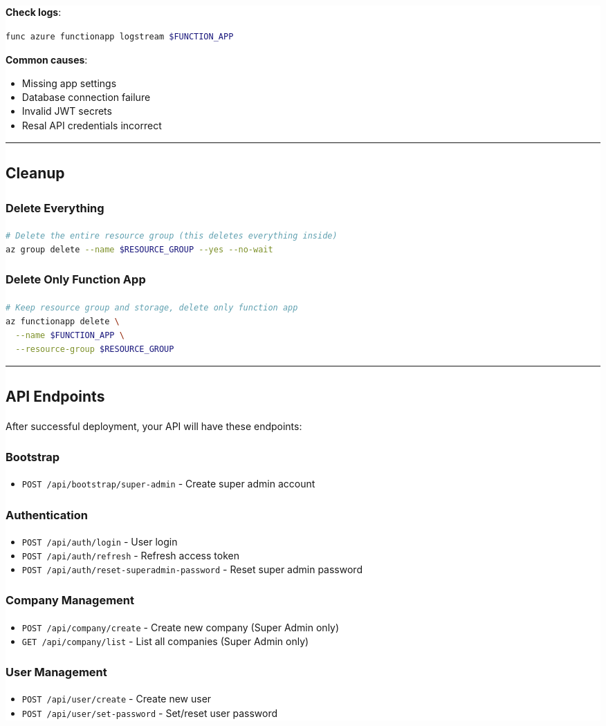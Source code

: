 **Check logs**:
```bash
func azure functionapp logstream $FUNCTION_APP
```

**Common causes**:
- Missing app settings
- Database connection failure
- Invalid JWT secrets
- Resal API credentials incorrect

---

## Cleanup

### Delete Everything

```bash
# Delete the entire resource group (this deletes everything inside)
az group delete --name $RESOURCE_GROUP --yes --no-wait
```

### Delete Only Function App

```bash
# Keep resource group and storage, delete only function app
az functionapp delete \
  --name $FUNCTION_APP \
  --resource-group $RESOURCE_GROUP
```

---

## API Endpoints

After successful deployment, your API will have these endpoints:

### Bootstrap
- `POST /api/bootstrap/super-admin` - Create super admin account

### Authentication
- `POST /api/auth/login` - User login
- `POST /api/auth/refresh` - Refresh access token
- `POST /api/auth/reset-superadmin-password` - Reset super admin password

### Company Management
- `POST /api/company/create` - Create new company (Super Admin only)
- `GET /api/company/list` - List all companies (Super Admin only)

### User Management
- `POST /api/user/create` - Create new user
- `POST /api/user/set-password` - Set/reset user password
